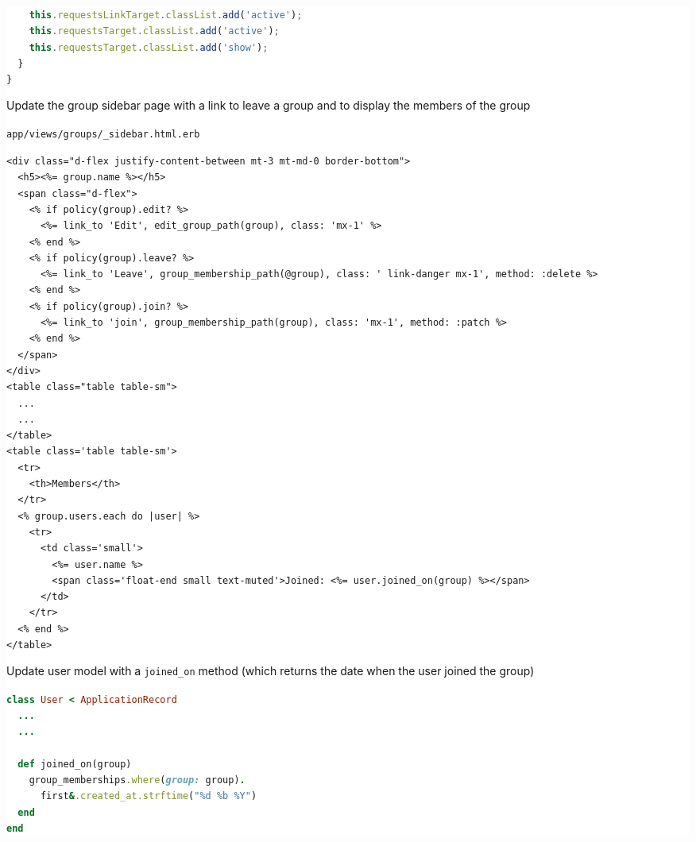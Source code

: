 ```javascript
    this.requestsLinkTarget.classList.add('active');
    this.requestsTarget.classList.add('active');
    this.requestsTarget.classList.add('show');
  }
}
```

Update the group sidebar page with a link to leave a group and to display the members of the group

`app/views/groups/_sidebar.html.erb`

```erb
<div class="d-flex justify-content-between mt-3 mt-md-0 border-bottom">
  <h5><%= group.name %></h5>
  <span class="d-flex">
    <% if policy(group).edit? %>
      <%= link_to 'Edit', edit_group_path(group), class: 'mx-1' %>
    <% end %>
    <% if policy(group).leave? %>
      <%= link_to 'Leave', group_membership_path(@group), class: ' link-danger mx-1', method: :delete %>
    <% end %>
    <% if policy(group).join? %>
      <%= link_to 'join', group_membership_path(group), class: 'mx-1', method: :patch %>
    <% end %>
  </span>
</div>
<table class="table table-sm">
  ...
  ...
</table>
<table class='table table-sm'>
  <tr>
    <th>Members</th>
  </tr>
  <% group.users.each do |user| %>
    <tr>
      <td class='small'>
        <%= user.name %>
        <span class='float-end small text-muted'>Joined: <%= user.joined_on(group) %></span>
      </td>
    </tr>
  <% end %>
</table>
```

Update user model with a `joined_on` method (which returns the date when the user joined the group)

```ruby
class User < ApplicationRecord
  ...
  ...

  def joined_on(group)
    group_memberships.where(group: group).
      first&.created_at.strftime("%d %b %Y")
  end
end
```
